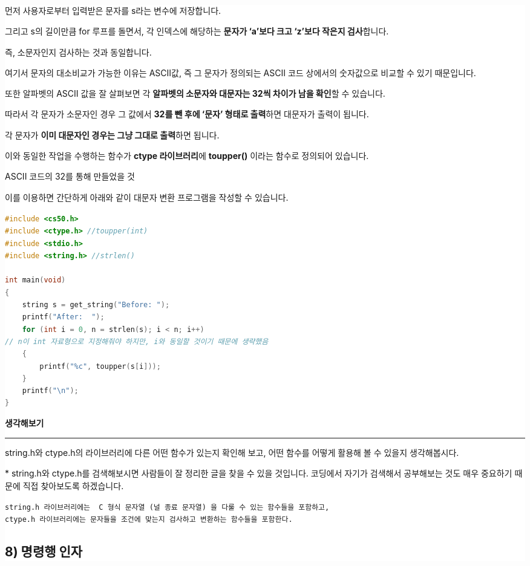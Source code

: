 먼저 사용자로부터 입력받은 문자를 s라는 변수에 저장합니다.

그리고 s의 길이만큼 for 루프를 돌면서, 각 인덱스에 해당하는 **문자가 ‘a’보다 크고 ‘z’보다 작은지 검사**합니다.

즉, 소문자인지 검사하는 것과 동일합니다.

여기서 문자의 대소비교가 가능한 이유는 ASCII값, 즉 그 문자가 정의되는 ASCII 코드 상에서의 숫자값으로 비교할 수 있기 때문입니다.

또한 알파벳의 ASCII 값을 잘 살펴보면 각 **알파벳의 소문자와 대문자는 32씩 차이가 남을 확인**할 수 있습니다.

따라서 각 문자가 소문자인 경우 그 값에서 **32를 뺀 후에 ‘문자’ 형태로 출력**하면 대문자가 출력이 됩니다.

각 문자가 **이미 대문자인 경우는 그냥 그대로 출력**하면 됩니다.

 

이와 동일한 작업을 수행하는 함수가 **ctype 라이브러리**에 **toupper()** 이라는 함수로 정의되어 있습니다.

ASCII 코드의 32를 통해 만들었을 것

이를 이용하면 간단하게 아래와 같이 대문자 변환 프로그램을 작성할 수 있습니다.

```c
#include <cs50.h>
#include <ctype.h> //toupper(int)
#include <stdio.h>
#include <string.h> //strlen()

int main(void)
{
    string s = get_string("Before: ");
    printf("After:  ");
    for (int i = 0, n = strlen(s); i < n; i++)
// n이 int 자료형으로 지정해줘야 하지만, i와 동일할 것이기 때문에 생략했음
    {
        printf("%c", toupper(s[i]));
    }
    printf("\n");
}
```

 

**생각해보기**

---

string.h와 ctype.h의 라이브러리에 다른 어떤 함수가 있는지 확인해 보고, 어떤 함수를 어떻게 활용해 볼 수 있을지 생각해봅시다.

\* string.h와 ctype.h를 검색해보시면 사람들이 잘 정리한 글을 찾을 수 있을 것입니다. 코딩에서 자기가 검색해서 공부해보는 것도 매우 중요하기 때문에 직접 찾아보도록 하겠습니다.

```
string.h 라이브러리에는  C 형식 문자열 (널 종료 문자열) 을 다룰 수 있는 함수들을 포함하고,  
ctype.h 라이브러리에는 문자들을 조건에 맞는지 검사하고 변환하는 함수들을 포함한다.
```



## 8) 명령행 인자
